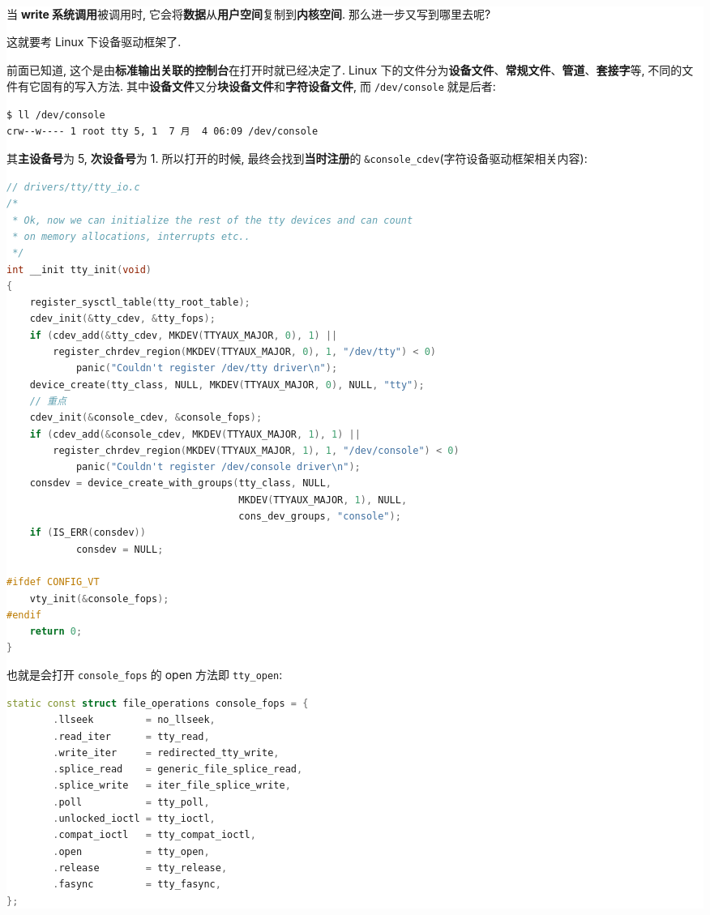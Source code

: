 当 **write 系统调用**被调用时, 它会将**数据**从**用户空间**复制到**内核空间**. 那么进一步又写到哪里去呢?

这就要考 Linux 下设备驱动框架了.

前面已知道, 这个是由**标准输出关联的控制台**在打开时就已经决定了. Linux 下的文件分为**设备文件**、**常规文件**、**管道**、**套接字**等, 不同的文件有它固有的写入方法. 其中**设备文件**又分**块设备文件**和**字符设备文件**, 而 `/dev/console` 就是后者:

```
$ ll /dev/console
crw--w---- 1 root tty 5, 1  7 月  4 06:09 /dev/console
```

其**主设备号**为 5, **次设备号**为 1. 所以打开的时候, 最终会找到**当时注册**的 `&console_cdev`(字符设备驱动框架相关内容):

```cpp
// drivers/tty/tty_io.c
/*
 * Ok, now we can initialize the rest of the tty devices and can count
 * on memory allocations, interrupts etc..
 */
int __init tty_init(void)
{
    register_sysctl_table(tty_root_table);
    cdev_init(&tty_cdev, &tty_fops);
    if (cdev_add(&tty_cdev, MKDEV(TTYAUX_MAJOR, 0), 1) ||
        register_chrdev_region(MKDEV(TTYAUX_MAJOR, 0), 1, "/dev/tty") < 0)
            panic("Couldn't register /dev/tty driver\n");
    device_create(tty_class, NULL, MKDEV(TTYAUX_MAJOR, 0), NULL, "tty");
    // 重点
    cdev_init(&console_cdev, &console_fops);
    if (cdev_add(&console_cdev, MKDEV(TTYAUX_MAJOR, 1), 1) ||
        register_chrdev_region(MKDEV(TTYAUX_MAJOR, 1), 1, "/dev/console") < 0)
            panic("Couldn't register /dev/console driver\n");
    consdev = device_create_with_groups(tty_class, NULL,
                                        MKDEV(TTYAUX_MAJOR, 1), NULL,
                                        cons_dev_groups, "console");
    if (IS_ERR(consdev))
            consdev = NULL;

#ifdef CONFIG_VT
    vty_init(&console_fops);
#endif
    return 0;
}
```

也就是会打开 `console_fops` 的 open 方法即 `tty_open`:

```cpp
static const struct file_operations console_fops = {
        .llseek         = no_llseek,
        .read_iter      = tty_read,
        .write_iter     = redirected_tty_write,
        .splice_read    = generic_file_splice_read,
        .splice_write   = iter_file_splice_write,
        .poll           = tty_poll,
        .unlocked_ioctl = tty_ioctl,
        .compat_ioctl   = tty_compat_ioctl,
        .open           = tty_open,
        .release        = tty_release,
        .fasync         = tty_fasync,
};
```
